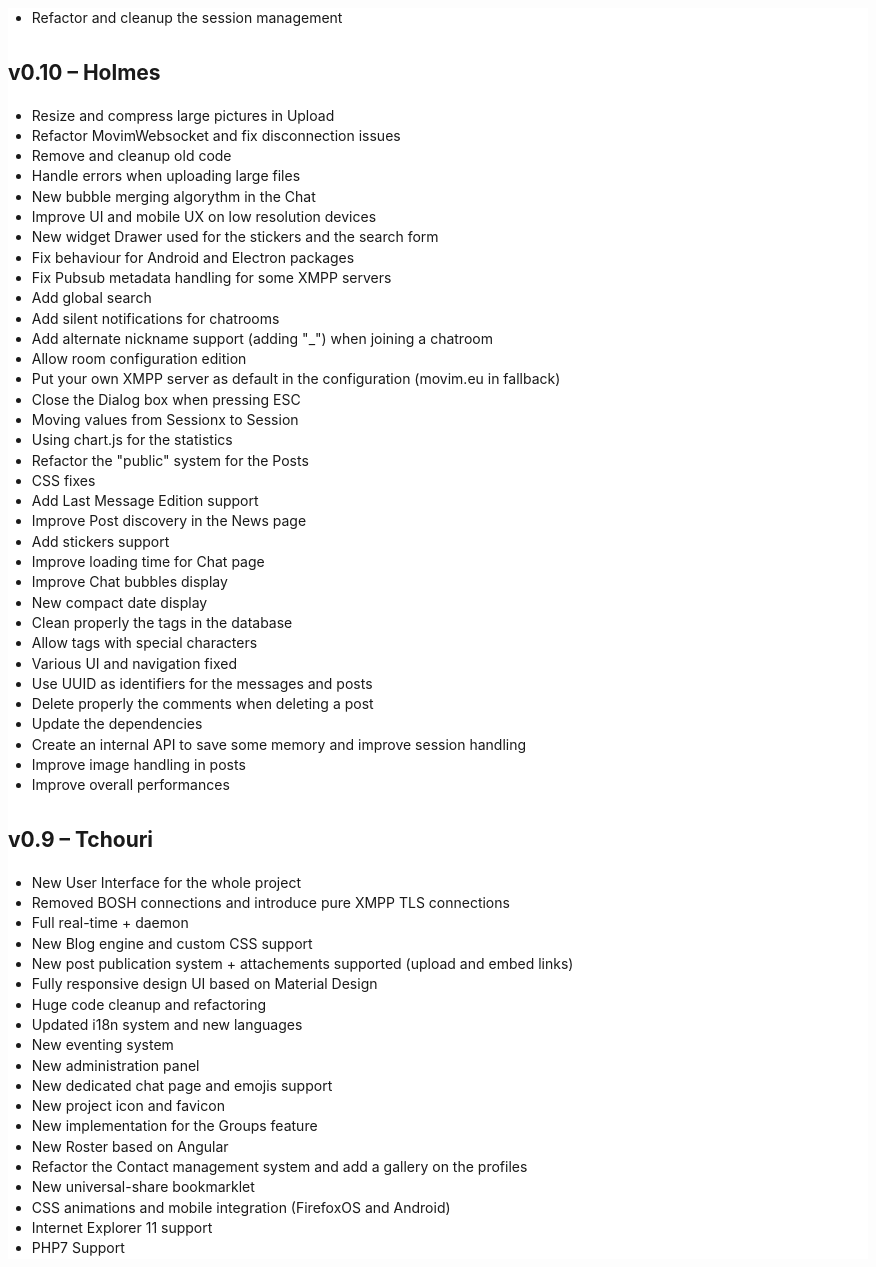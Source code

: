  * Refactor and cleanup the session management

v0.10 – Holmes
---------------------------
 * Resize and compress large pictures in Upload
 * Refactor MovimWebsocket and fix disconnection issues
 * Remove and cleanup old code
 * Handle errors when uploading large files
 * New bubble merging algorythm in the Chat
 * Improve UI and mobile UX on low resolution devices
 * New widget Drawer used for the stickers and the search form
 * Fix behaviour for Android and Electron packages
 * Fix Pubsub metadata handling for some XMPP servers
 * Add global search
 * Add silent notifications for chatrooms
 * Add alternate nickname support (adding "_") when joining a chatroom
 * Allow room configuration edition
 * Put your own XMPP server as default in the configuration (movim.eu in fallback)
 * Close the Dialog box when pressing ESC
 * Moving values from Sessionx to Session
 * Using chart.js for the statistics
 * Refactor the "public" system for the Posts
 * CSS fixes
 * Add Last Message Edition support
 * Improve Post discovery in the News page
 * Add stickers support
 * Improve loading time for Chat page
 * Improve Chat bubbles display
 * New compact date display
 * Clean properly the tags in the database
 * Allow tags with special characters
 * Various UI and navigation fixed
 * Use UUID as identifiers for the messages and posts
 * Delete properly the comments when deleting a post
 * Update the dependencies
 * Create an internal API to save some memory and improve session handling
 * Improve image handling in posts
 * Improve overall performances

v0.9 – Tchouri
---------------------------
 * New User Interface for the whole project
 * Removed BOSH connections and introduce pure XMPP TLS connections
 * Full real-time + daemon
 * New Blog engine and custom CSS support
 * New post publication system + attachements supported (upload and embed links)
 * Fully responsive design UI based on Material Design
 * Huge code cleanup and refactoring
 * Updated i18n system and new languages
 * New eventing system
 * New administration panel
 * New dedicated chat page and emojis support
 * New project icon and favicon
 * New implementation for the Groups feature
 * New Roster based on Angular
 * Refactor the Contact management system and add a gallery on the profiles
 * New universal-share bookmarklet
 * CSS animations and mobile integration (FirefoxOS and Android)
 * Internet Explorer 11 support
 * PHP7 Support
